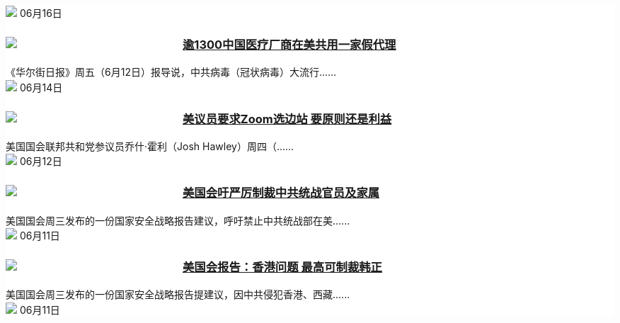 <img align="bottom" src="https://raw.githubusercontent.com/vxfjyj3317/www/master/t/ntdtv/time.gif">
06月16日</td>
</tr>
  <tr>
<td width="742">
<h3>
<a href="/gb/20/6/13/n12183422.md#1" target="_blank">
<img width="250" src="https://i.epochtimes.com/assets/uploads/2020/06/PHL-95Masks6L-060420-600x400-1-320x200.jpg" align ="left">
</a>
<a href="/gb/20/6/13/n12183422.md#1" target="_blank">
逾1300中国医疗厂商在美共用一家假代理</a>
<br>
</h3>
《华尔街日报》周五（6月12日）报导说，中共病毒（冠状病毒）大流行......<br>
<img align="bottom" src="https://raw.githubusercontent.com/vxfjyj3317/www/master/t/ntdtv/time.gif">
06月14日</td>
</tr>
  <tr>
<td width="742">
<h3>
<a href="/gb/20/6/11/n12179151.md#1" target="_blank">
<img width="250" src="https://i.epochtimes.com/assets/uploads/2020/02/000_1OB1VY-320x200.jpg" align ="left">
</a>
<a href="/gb/20/6/11/n12179151.md#1" target="_blank">
美议员要求Zoom选边站 要原则还是利益</a>
<br>
</h3>
美国国会联邦共和党参议员乔什·霍利（Josh Hawley）周四（......<br>
<img align="bottom" src="https://raw.githubusercontent.com/vxfjyj3317/www/master/t/ntdtv/time.gif">
06月12日</td>
</tr>
  <tr>
<td width="742">
<h3>
<a href="/gb/20/6/10/n12176503.md#1" target="_blank">
<img width="250" src="https://i.epochtimes.com/assets/uploads/2020/05/000_1RN5CU-320x200.jpg" align ="left">
</a>
<a href="/gb/20/6/10/n12176503.md#1" target="_blank">
美国会吁严厉制裁中共统战官员及家属</a>
<br>
</h3>
美国国会周三发布的一份国家安全战略报告建议，呼吁禁止中共统战部在美......<br>
<img align="bottom" src="https://raw.githubusercontent.com/vxfjyj3317/www/master/t/ntdtv/time.gif">
06月11日</td>
</tr>
  <tr>
<td width="742">
<h3>
<a href="/gb/20/6/10/n12176223.md#1" target="_blank">
<img width="250" src="https://i.epochtimes.com/assets/uploads/2020/06/GettyImages-1215622828-320x200.jpg" align ="left">
</a>
<a href="/gb/20/6/10/n12176223.md#1" target="_blank">
美国会报告：香港问题 最高可制裁韩正</a>
<br>
</h3>
美国国会周三发布的一份国家安全战略报告提建议，因中共侵犯香港、西藏......<br>
<img align="bottom" src="https://raw.githubusercontent.com/vxfjyj3317/www/master/t/ntdtv/time.gif">
06月11日</td>